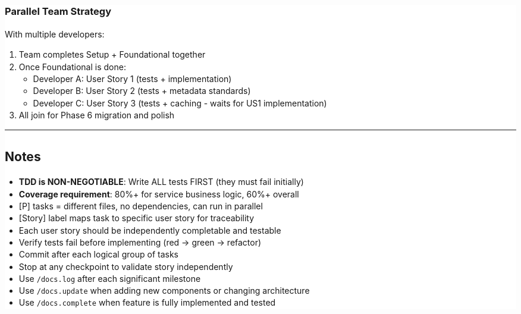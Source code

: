 ### Parallel Team Strategy

With multiple developers:

1. Team completes Setup + Foundational together
2. Once Foundational is done:
   - Developer A: User Story 1 (tests + implementation)
   - Developer B: User Story 2 (tests + metadata standards)
   - Developer C: User Story 3 (tests + caching - waits for US1 implementation)
3. All join for Phase 6 migration and polish

---

## Notes

- **TDD is NON-NEGOTIABLE**: Write ALL tests FIRST (they must fail initially)
- **Coverage requirement**: 80%+ for service business logic, 60%+ overall
- [P] tasks = different files, no dependencies, can run in parallel
- [Story] label maps task to specific user story for traceability
- Each user story should be independently completable and testable
- Verify tests fail before implementing (red → green → refactor)
- Commit after each logical group of tasks
- Stop at any checkpoint to validate story independently
- Use `/docs.log` after each significant milestone
- Use `/docs.update` when adding new components or changing architecture
- Use `/docs.complete` when feature is fully implemented and tested
